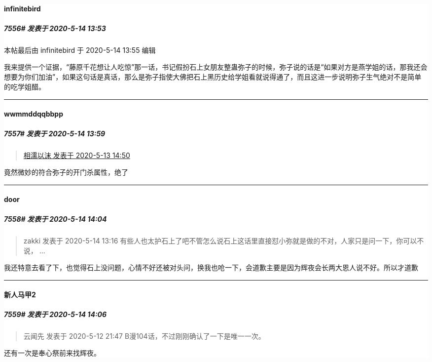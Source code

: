 ####  infinitebird  
##### 7556#       发表于 2020-5-14 13:53



 本帖最后由 infinitebird 于 2020-5-14 13:55 编辑 

我来提供一个证据，“藤原千花想让人吃惊”那一话，书记假扮石上女朋友整蛊弥子的时候，弥子说的话是“如果对方是燕学姐的话，那我还会想要为你们加油”，如果这句话是真话，那么是弥子指使大佛把石上黑历史给学姐看就说得通了，而且这进一步说明弥子生气绝对不是简单的吃学姐醋。







-----

####  wwmmddqqbbpp  
##### 7557#       发表于 2020-5-14 13:59



<blockquote><a href="httphttps://bbs.saraba1st.com/2b/forum.php?mod=redirect&amp;goto=findpost&amp;pid=47404047&amp;ptid=1485855" target="_blank">相濡以沫 发表于 2020-5-13 14:50</a></blockquote>
竟然微妙的符合弥子的开门杀属性，绝了







-----

####  door  
##### 7558#       发表于 2020-5-14 14:04



<blockquote>zakki 发表于 2020-5-14 13:16
有些人也太护石上了吧不管怎么说石上这话里直接怼小弥就是做的不对，人家只是问一下，你可以不说， ...</blockquote>
我还特意去看了下，也觉得石上没问题，心情不好还被对头问，换我也呛一下，会道歉主要是因为辉夜会长两大恩人说不好。所以才道歉







-----

####  新人马甲2  
##### 7559#       发表于 2020-5-14 14:06



<blockquote>云闻先 发表于 2020-5-12 21:47
B漫104话，不过刚刚确认了一下是唯一一次。</blockquote>
还有一次是奉心祭前来找辉夜。







